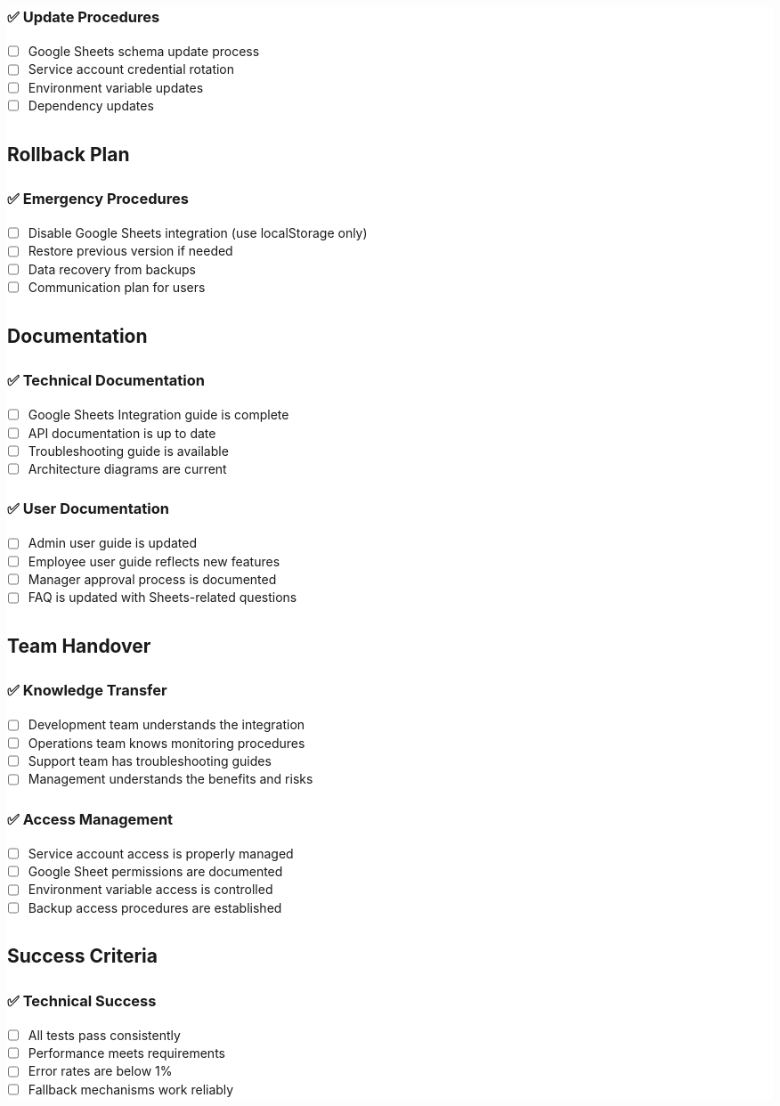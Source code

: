 ### ✅ Update Procedures
- [ ] Google Sheets schema update process
- [ ] Service account credential rotation
- [ ] Environment variable updates
- [ ] Dependency updates

## Rollback Plan

### ✅ Emergency Procedures
- [ ] Disable Google Sheets integration (use localStorage only)
- [ ] Restore previous version if needed
- [ ] Data recovery from backups
- [ ] Communication plan for users

## Documentation

### ✅ Technical Documentation
- [ ] Google Sheets Integration guide is complete
- [ ] API documentation is up to date
- [ ] Troubleshooting guide is available
- [ ] Architecture diagrams are current

### ✅ User Documentation
- [ ] Admin user guide is updated
- [ ] Employee user guide reflects new features
- [ ] Manager approval process is documented
- [ ] FAQ is updated with Sheets-related questions

## Team Handover

### ✅ Knowledge Transfer
- [ ] Development team understands the integration
- [ ] Operations team knows monitoring procedures
- [ ] Support team has troubleshooting guides
- [ ] Management understands the benefits and risks

### ✅ Access Management
- [ ] Service account access is properly managed
- [ ] Google Sheet permissions are documented
- [ ] Environment variable access is controlled
- [ ] Backup access procedures are established

## Success Criteria

### ✅ Technical Success
- [ ] All tests pass consistently
- [ ] Performance meets requirements
- [ ] Error rates are below 1%
- [ ] Fallback mechanisms work reliably
